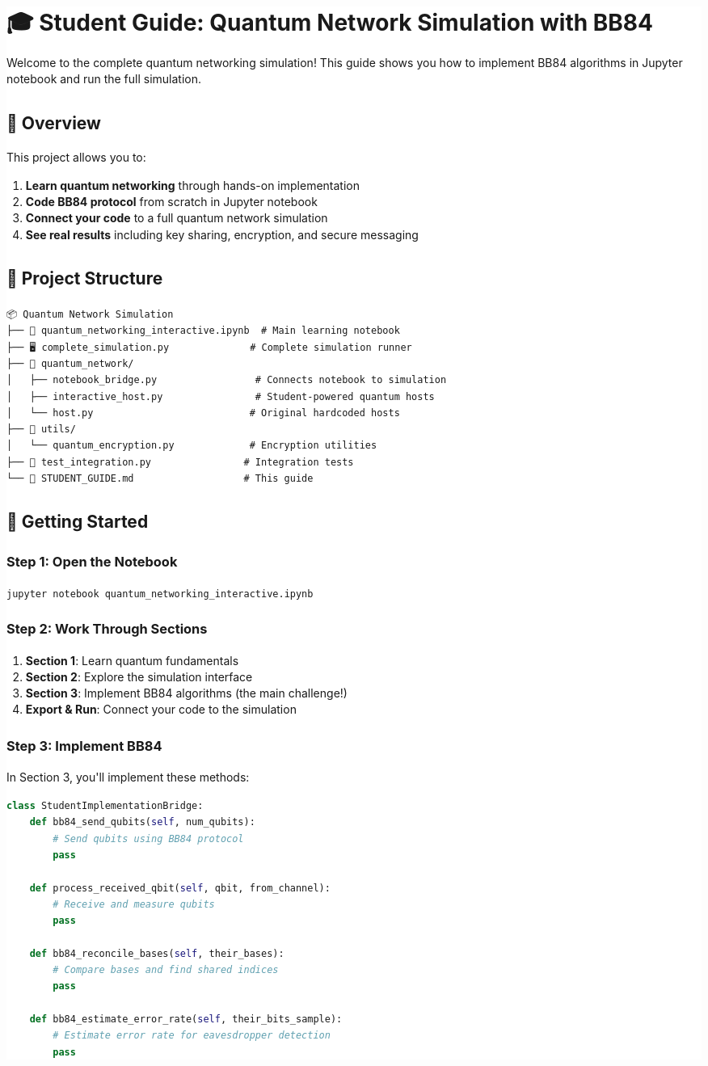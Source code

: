 # 🎓 Student Guide: Quantum Network Simulation with BB84

Welcome to the complete quantum networking simulation! This guide shows you how to implement BB84 algorithms in Jupyter notebook and run the full simulation.

## 🎯 Overview

This project allows you to:
1. **Learn quantum networking** through hands-on implementation
2. **Code BB84 protocol** from scratch in Jupyter notebook
3. **Connect your code** to a full quantum network simulation
4. **See real results** including key sharing, encryption, and secure messaging

## 📁 Project Structure

```
📦 Quantum Network Simulation
├── 📓 quantum_networking_interactive.ipynb  # Main learning notebook
├── 🖥️ complete_simulation.py              # Complete simulation runner
├── 🌉 quantum_network/
│   ├── notebook_bridge.py                 # Connects notebook to simulation
│   ├── interactive_host.py                # Student-powered quantum hosts
│   └── host.py                           # Original hardcoded hosts
├── 🔐 utils/
│   └── quantum_encryption.py             # Encryption utilities
├── 🧪 test_integration.py                # Integration tests
└── 📖 STUDENT_GUIDE.md                   # This guide
```

## 🚀 Getting Started

### Step 1: Open the Notebook
```bash
jupyter notebook quantum_networking_interactive.ipynb
```

### Step 2: Work Through Sections
1. **Section 1**: Learn quantum fundamentals
2. **Section 2**: Explore the simulation interface
3. **Section 3**: Implement BB84 algorithms (the main challenge!)
4. **Export & Run**: Connect your code to the simulation

### Step 3: Implement BB84
In Section 3, you'll implement these methods:

```python
class StudentImplementationBridge:
    def bb84_send_qubits(self, num_qubits):
        # Send qubits using BB84 protocol
        pass
    
    def process_received_qbit(self, qbit, from_channel):
        # Receive and measure qubits
        pass
    
    def bb84_reconcile_bases(self, their_bases):
        # Compare bases and find shared indices
        pass
    
    def bb84_estimate_error_rate(self, their_bits_sample):
        # Estimate error rate for eavesdropper detection
        pass
```